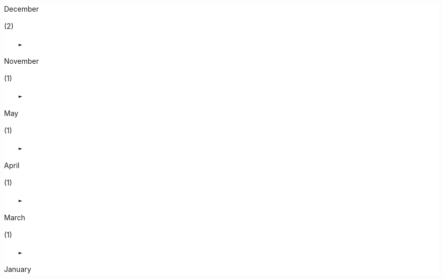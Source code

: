 

December

(2)







        ► 
      



November

(1)







        ► 
      



May

(1)







        ► 
      



April

(1)







        ► 
      



March

(1)







        ► 
      



January
